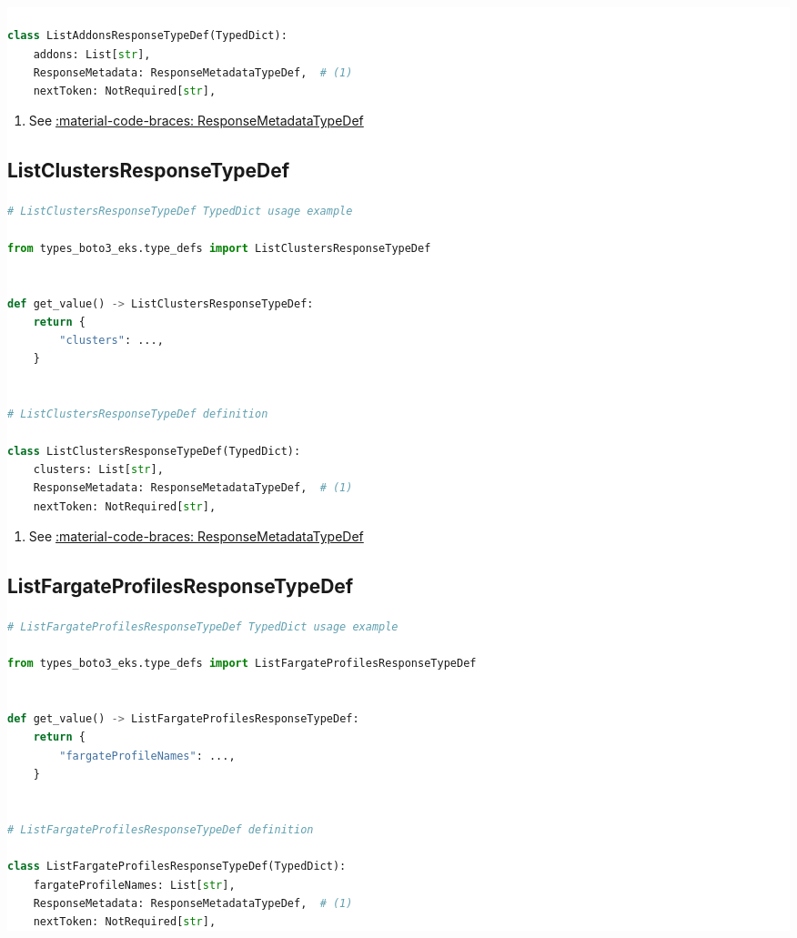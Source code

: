 ```python

class ListAddonsResponseTypeDef(TypedDict):
    addons: List[str],
    ResponseMetadata: ResponseMetadataTypeDef,  # (1)
    nextToken: NotRequired[str],
```

1. See [:material-code-braces: ResponseMetadataTypeDef](./type_defs.md#responsemetadatatypedef)

## ListClustersResponseTypeDef

```python
# ListClustersResponseTypeDef TypedDict usage example

from types_boto3_eks.type_defs import ListClustersResponseTypeDef


def get_value() -> ListClustersResponseTypeDef:
    return {
        "clusters": ...,
    }


# ListClustersResponseTypeDef definition

class ListClustersResponseTypeDef(TypedDict):
    clusters: List[str],
    ResponseMetadata: ResponseMetadataTypeDef,  # (1)
    nextToken: NotRequired[str],
```

1. See [:material-code-braces: ResponseMetadataTypeDef](./type_defs.md#responsemetadatatypedef)

## ListFargateProfilesResponseTypeDef

```python
# ListFargateProfilesResponseTypeDef TypedDict usage example

from types_boto3_eks.type_defs import ListFargateProfilesResponseTypeDef


def get_value() -> ListFargateProfilesResponseTypeDef:
    return {
        "fargateProfileNames": ...,
    }


# ListFargateProfilesResponseTypeDef definition

class ListFargateProfilesResponseTypeDef(TypedDict):
    fargateProfileNames: List[str],
    ResponseMetadata: ResponseMetadataTypeDef,  # (1)
    nextToken: NotRequired[str],
```
